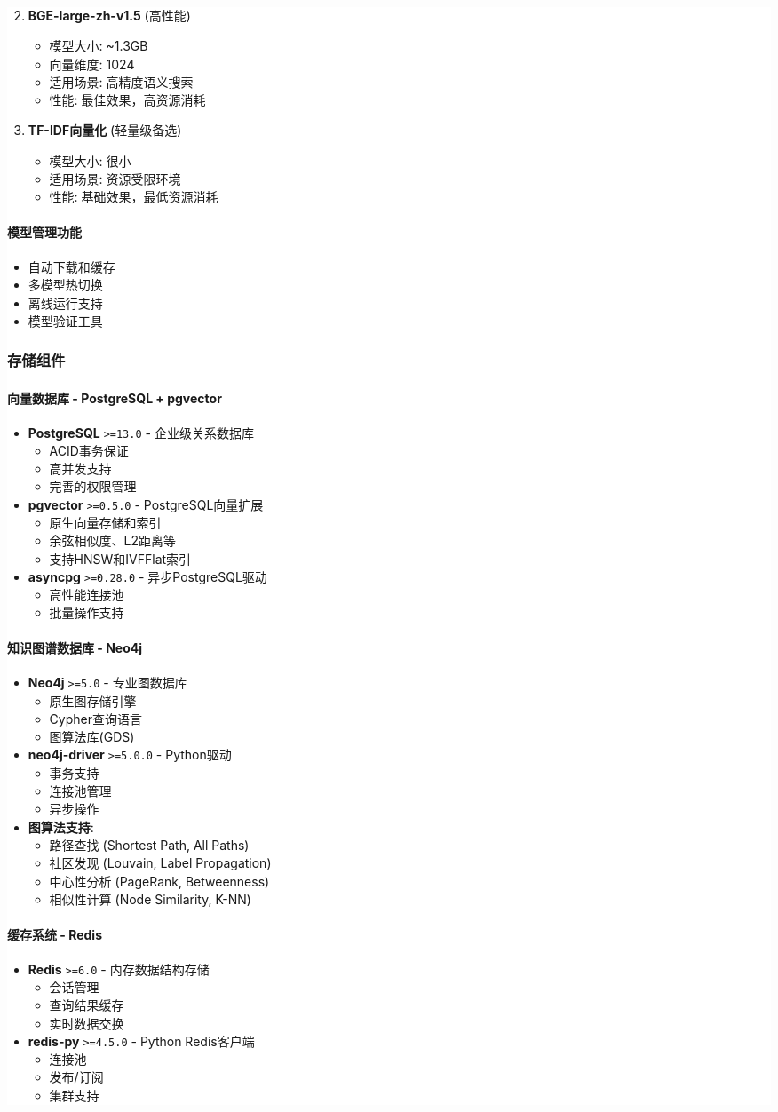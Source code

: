 2. **BGE-large-zh-v1.5** (高性能)
   - 模型大小: ~1.3GB
   - 向量维度: 1024
   - 适用场景: 高精度语义搜索
   - 性能: 最佳效果，高资源消耗

3. **TF-IDF向量化** (轻量级备选)
   - 模型大小: 很小
   - 适用场景: 资源受限环境
   - 性能: 基础效果，最低资源消耗

#### 模型管理功能
- 自动下载和缓存
- 多模型热切换
- 离线运行支持
- 模型验证工具

### 存储组件

#### 向量数据库 - PostgreSQL + pgvector
- **PostgreSQL** `>=13.0` - 企业级关系数据库
  - ACID事务保证
  - 高并发支持
  - 完善的权限管理
- **pgvector** `>=0.5.0` - PostgreSQL向量扩展
  - 原生向量存储和索引
  - 余弦相似度、L2距离等
  - 支持HNSW和IVFFlat索引
- **asyncpg** `>=0.28.0` - 异步PostgreSQL驱动
  - 高性能连接池
  - 批量操作支持

#### 知识图谱数据库 - Neo4j
- **Neo4j** `>=5.0` - 专业图数据库
  - 原生图存储引擎
  - Cypher查询语言
  - 图算法库(GDS)
- **neo4j-driver** `>=5.0.0` - Python驱动
  - 事务支持
  - 连接池管理
  - 异步操作
- **图算法支持**:
  - 路径查找 (Shortest Path, All Paths)
  - 社区发现 (Louvain, Label Propagation)
  - 中心性分析 (PageRank, Betweenness)
  - 相似性计算 (Node Similarity, K-NN)

#### 缓存系统 - Redis
- **Redis** `>=6.0` - 内存数据结构存储
  - 会话管理
  - 查询结果缓存
  - 实时数据交换
- **redis-py** `>=4.5.0` - Python Redis客户端
  - 连接池
  - 发布/订阅
  - 集群支持
